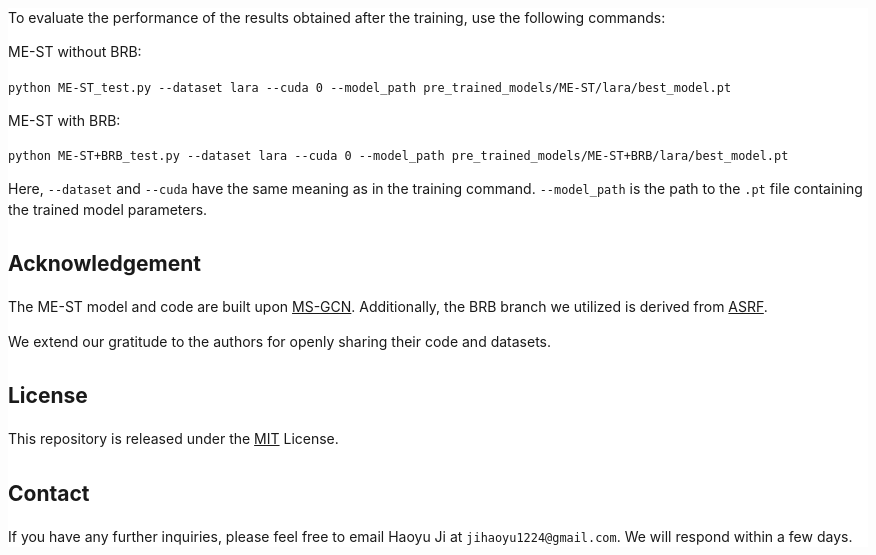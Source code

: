 To evaluate the performance of the results obtained after the training, use the following commands:


ME-ST without BRB:
```shell
python ME-ST_test.py --dataset lara --cuda 0 --model_path pre_trained_models/ME-ST/lara/best_model.pt
```

ME-ST with BRB:
```shell
python ME-ST+BRB_test.py --dataset lara --cuda 0 --model_path pre_trained_models/ME-ST+BRB/lara/best_model.pt
```

Here, `--dataset` and `--cuda` have the same meaning as in the training command. 
`--model_path` is the path to the `.pt` file containing the trained model parameters.

## Acknowledgement
The ME-ST model and code are built upon [MS-GCN](https://github.com/benjaminfiltjens/ms-gcn). 
Additionally, the BRB branch we utilized is derived from [ASRF](https://github.com/yiskw713/asrf). 

We extend our gratitude to the authors for openly sharing their code and datasets.

## License
This repository is released under the [MIT](https://choosealicense.com/licenses/mit/) License.

## Contact
If you have any further inquiries, please feel free to email Haoyu Ji at `jihaoyu1224@gmail.com`. We will respond within a few days.


